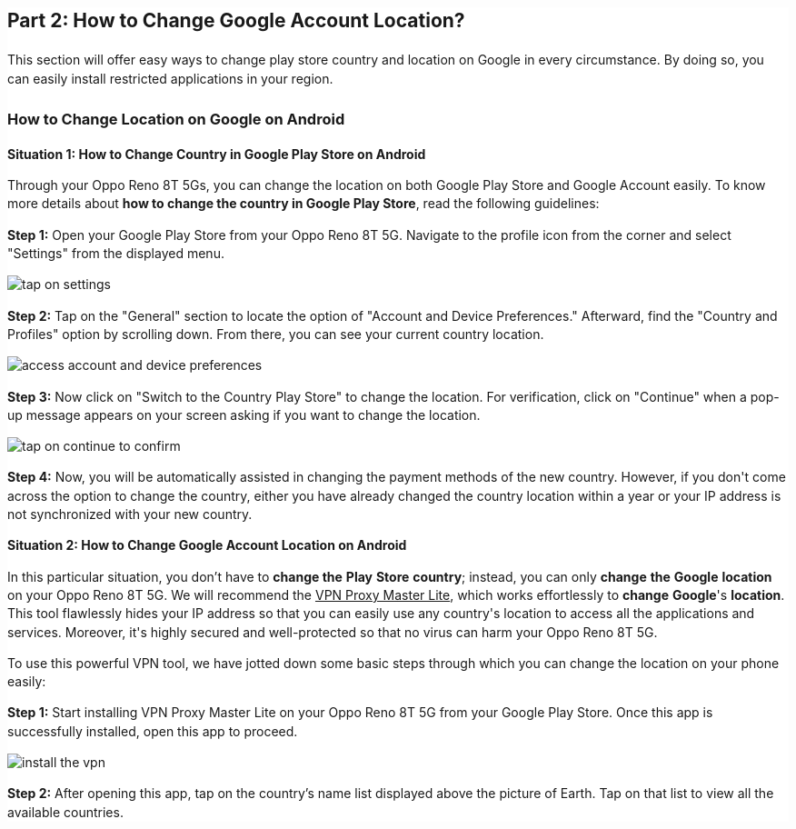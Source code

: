 ## Part 2: How to Change Google Account Location?

This section will offer easy ways to change play store country and location on Google in every circumstance. By doing so, you can easily install restricted applications in your region.

### How to Change Location on Google on Android

**Situation 1: How to Change Country in Google Play Store on Android**

Through your Oppo Reno 8T 5Gs, you can change the location on both Google Play Store and Google Account easily. To know more details about **how to change the country in Google Play Store**, read the following guidelines:

**Step 1:** Open your Google Play Store from your Oppo Reno 8T 5G. Navigate to the profile icon from the corner and select "Settings" from the displayed menu.

![tap on settings](https://images.wondershare.com/drfone/article/2022/05/change-google-account-location-1.jpg)

**Step 2:** Tap on the "General" section to locate the option of "Account and Device Preferences." Afterward, find the "Country and Profiles" option by scrolling down. From there, you can see your current country location.

![access account and device preferences](https://images.wondershare.com/drfone/article/2022/05/change-google-account-location-2.jpg)

**Step 3:** Now click on "Switch to the Country Play Store" to change the location. For verification, click on "Continue" when a pop-up message appears on your screen asking if you want to change the location.

![tap on continue to confirm](https://images.wondershare.com/drfone/article/2022/05/change-google-account-location-3.jpg)

**Step 4:** Now, you will be automatically assisted in changing the payment methods of the new country. However, if you don't come across the option to change the country, either you have already changed the country location within a year or your IP address is not synchronized with your new country.

**Situation 2: How to Change Google Account Location on Android**

In this particular situation, you don’t have to **change the** **Play** **Store** **country**; instead, you can only **change** **the** **Google** **location** on your Oppo Reno 8T 5G. We will recommend the [VPN Proxy Master Lite](https://play.google.com/store/apps/details?id=free.vpn.unblock.fast.proxy.vpn.master.pro.lite&hl=en&gl=US), which works effortlessly to **change** **Google**'s **location**. This tool flawlessly hides your IP address so that you can easily use any country's location to access all the applications and services. Moreover, it's highly secured and well-protected so that no virus can harm your Oppo Reno 8T 5G.

To use this powerful VPN tool, we have jotted down some basic steps through which you can change the location on your phone easily:

**Step 1:** Start installing VPN Proxy Master Lite on your Oppo Reno 8T 5G from your Google Play Store. Once this app is successfully installed, open this app to proceed.

![install the vpn](https://images.wondershare.com/drfone/article/2022/05/change-google-account-location-4.jpg)

**Step 2:** After opening this app, tap on the country’s name list displayed above the picture of Earth. Tap on that list to view all the available countries.
